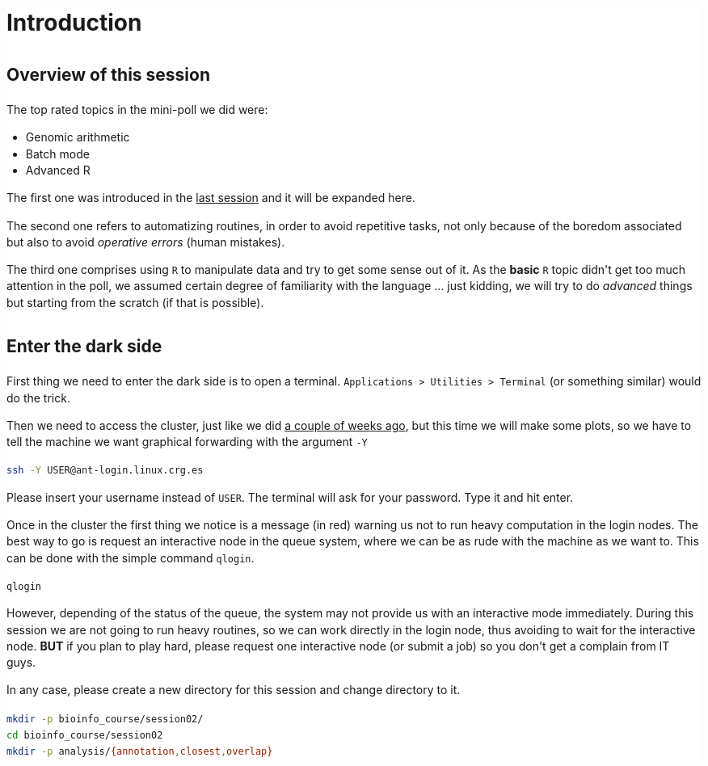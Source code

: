 # Introduction

## Overview of this session

The top rated topics in the mini-poll we did were:

* Genomic arithmetic
* Batch mode
* Advanced R

The first one was introduced in the [last session](https://github.com/4DGenome/bioinfo_course/blob/master/session01/README.md) and it will be expanded here.

The second one refers to automatizing routines, in order to avoid repetitive tasks, not only because of the boredom associated but also to avoid *operative errors* (human mistakes).

The third one comprises using `R` to manipulate data and try to get some sense out of it. As the **basic** `R` topic didn't get too much attention in the poll, we assumed certain degree of familiarity with the language ... just kidding, we will try to do *advanced* things but starting from the scratch (if that is possible).

## Enter the dark side

First thing we need to enter the dark side is to open a terminal. `Applications > Utilities > Terminal` (or something similar) would do the trick.

Then we need to access the cluster, just like we did [a couple of weeks ago](https://github.com/4DGenome/bioinfo_course/blob/master/session01/README.md#access-to-the-crg-cluster), but this time we will make some plots, so we have to tell the machine we want graphical forwarding with the argument `-Y`

```bash
ssh -Y USER@ant-login.linux.crg.es
```

Please insert your username instead of `USER`. The terminal will ask for your password. Type it and hit enter.

Once in the cluster the first thing we notice is a message (in red) warning us not to run heavy computation in the login nodes. The best way to go is request an interactive node in the queue system, where we can be as rude with the machine as we want to. This can be done with the simple command `qlogin`.

```bash
qlogin
```
However, depending of the status of the queue, the system may not provide us with an interactive mode immediately. During this session we are not going to run heavy routines, so we can work directly in the login node, thus avoiding to wait for the interactive node. **BUT** if you plan to play hard, please request one interactive node (or submit a job) so you don't get a complain from IT guys. 

In any case, please create a new directory for this session and change directory to it.

```bash
mkdir -p bioinfo_course/session02/
cd bioinfo_course/session02
mkdir -p analysis/{annotation,closest,overlap}
```
